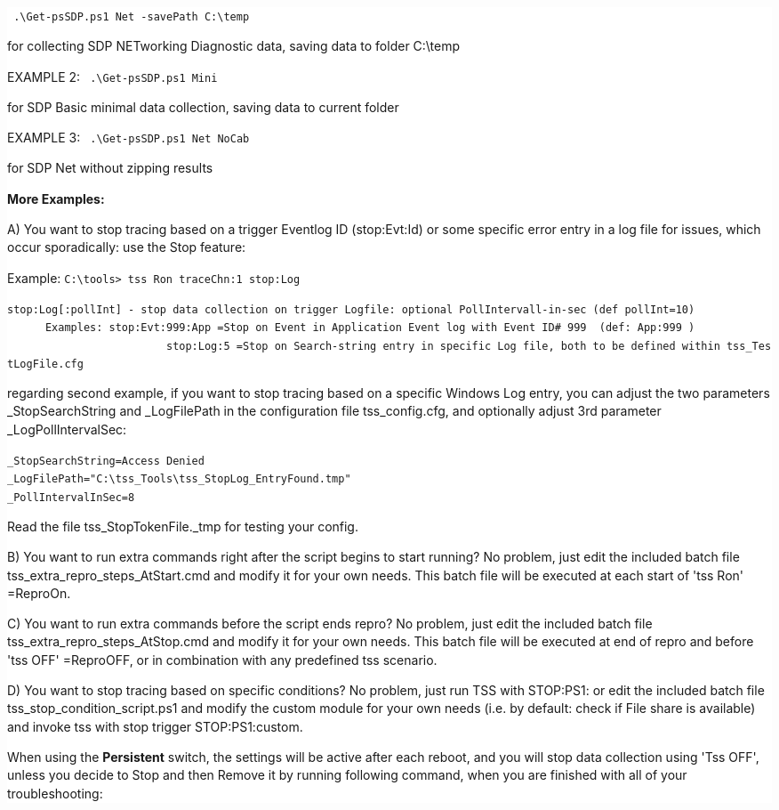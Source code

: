   ` .\Get-psSDP.ps1 Net -savePath C:\temp` 
  
  for collecting SDP NETworking Diagnostic data, saving data to folder C:\temp
  
  EXAMPLE 2:
  ` .\Get-psSDP.ps1 Mini` 
  
  for SDP Basic minimal data collection, saving data to current folder
  
  EXAMPLE 3:
   ` .\Get-psSDP.ps1 Net NoCab` 
   
   for SDP Net without zipping results


**More Examples:**

A)	You want to stop tracing based on a trigger Eventlog ID (stop:Evt:Id) or some specific error entry in a log file for issues, which occur sporadically: use the Stop feature:

Example:  ` C:\tools> tss Ron traceChn:1 stop:Log `
```stop:Evt:ID:Eventlog - stop data collection on trigger Eventlog: choose either App or Sys, and EventID
stop:Log[:pollInt] - stop data collection on trigger Logfile: optional PollIntervall-in-sec (def pollInt=10)
      Examples: stop:Evt:999:App =Stop on Event in Application Event log with Event ID# 999  (def: App:999 )
                         stop:Log:5 =Stop on Search-string entry in specific Log file, both to be defined within tss_TestLogFile.cfg
```

regarding second example, if you want to stop tracing based on a specific Windows Log entry, you can adjust the two parameters _StopSearchString and _LogFilePath in the configuration file tss_config.cfg, and optionally adjust 3rd parameter _LogPollIntervalSec:

```
_StopSearchString=Access Denied
_LogFilePath="C:\tss_Tools\tss_StopLog_EntryFound.tmp"
_PollIntervalInSec=8
```
Read the file tss_StopTokenFile._tmp for testing your config.

B)	You want to run extra commands right after the script begins to start running?
No problem, just edit the included batch file tss_extra_repro_steps_AtStart.cmd and modify it for your own needs.
This batch file will be executed at each start of 'tss Ron' =ReproOn.

C)	You want to run extra commands before the script ends repro?
No problem, just edit the included batch file tss_extra_repro_steps_AtStop.cmd and modify it for your own needs.
This batch file will be executed at end of repro and before 'tss OFF' =ReproOFF, or in combination with any predefined tss scenario.

D)	You want to stop tracing based on specific conditions?
No problem, just run TSS with STOP:PS1:<condition> or edit the included batch file tss_stop_condition_script.ps1 and modify the custom module for your own needs (i.e. by default: check if File share is available) and invoke tss with stop trigger STOP:PS1:custom.


When using the **Persistent** switch, the settings will be active after each reboot, and you will stop data collection using 'Tss OFF', unless you decide to Stop and then Remove it by running following command, when you are finished with all of your troubleshooting:
